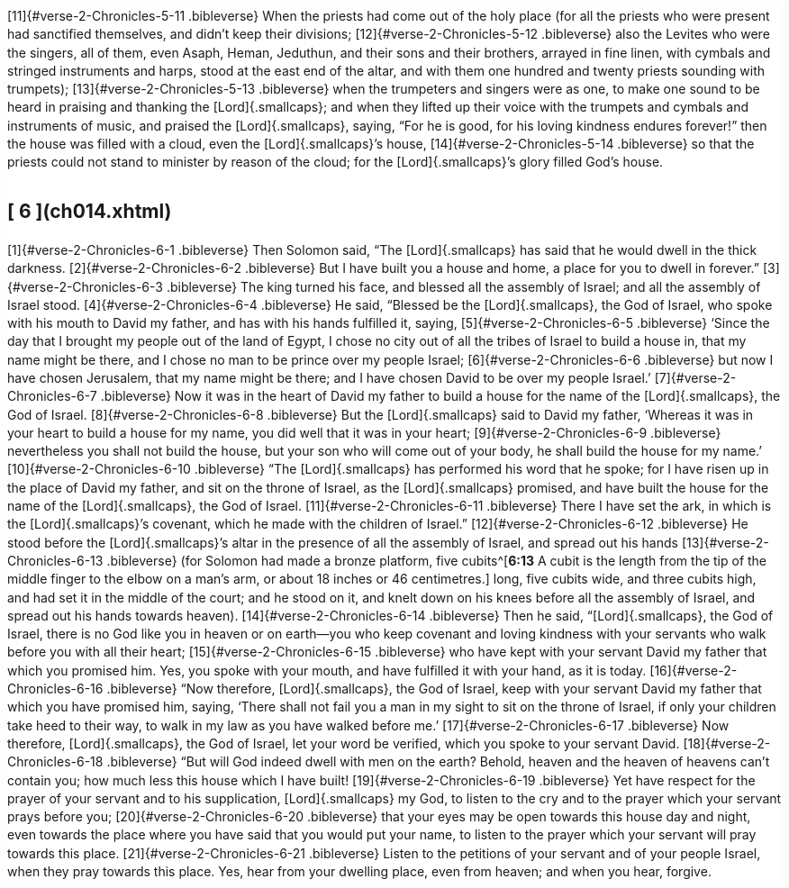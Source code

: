 [11]{#verse-2-Chronicles-5-11 .bibleverse} When the priests had come out of the holy place (for all the priests who were present had sanctified themselves, and didn’t keep their divisions; [12]{#verse-2-Chronicles-5-12 .bibleverse} also the Levites who were the singers, all of them, even Asaph, Heman, Jeduthun, and their sons and their brothers, arrayed in fine linen, with cymbals and stringed instruments and harps, stood at the east end of the altar, and with them one hundred and twenty priests sounding with trumpets); [13]{#verse-2-Chronicles-5-13 .bibleverse} when the trumpeters and singers were as one, to make one sound to be heard in praising and thanking the [Lord]{.smallcaps}; and when they lifted up their voice with the trumpets and cymbals and instruments of music, and praised the [Lord]{.smallcaps}, saying, “For he is good, for his loving kindness endures forever!” then the house was filled with a cloud, even the [Lord]{.smallcaps}’s house, [14]{#verse-2-Chronicles-5-14 .bibleverse} so that the priests could not stand to minister by reason of the cloud; for the [Lord]{.smallcaps}’s glory filled God’s house. 

<h2 class="chaptertitle">[&nbsp;6&nbsp;](ch014.xhtml)<span><span id="chapter-2-Chronicles-6"></span></span></h2>
 
[1]{#verse-2-Chronicles-6-1 .bibleverse} Then Solomon said, “The [Lord]{.smallcaps} has said that he would dwell in the thick darkness. [2]{#verse-2-Chronicles-6-2 .bibleverse} But I have built you a house and home, a place for you to dwell in forever.” 
[3]{#verse-2-Chronicles-6-3 .bibleverse} The king turned his face, and blessed all the assembly of Israel; and all the assembly of Israel stood. 
[4]{#verse-2-Chronicles-6-4 .bibleverse} He said, “Blessed be the [Lord]{.smallcaps}, the God of Israel, who spoke with his mouth to David my father, and has with his hands fulfilled it, saying, [5]{#verse-2-Chronicles-6-5 .bibleverse} ‘Since the day that I brought my people out of the land of Egypt, I chose no city out of all the tribes of Israel to build a house in, that my name might be there, and I chose no man to be prince over my people Israel; [6]{#verse-2-Chronicles-6-6 .bibleverse} but now I have chosen Jerusalem, that my name might be there; and I have chosen David to be over my people Israel.’ [7]{#verse-2-Chronicles-6-7 .bibleverse} Now it was in the heart of David my father to build a house for the name of the [Lord]{.smallcaps}, the God of Israel. [8]{#verse-2-Chronicles-6-8 .bibleverse} But the [Lord]{.smallcaps} said to David my father, ‘Whereas it was in your heart to build a house for my name, you did well that it was in your heart; [9]{#verse-2-Chronicles-6-9 .bibleverse} nevertheless you shall not build the house, but your son who will come out of your body, he shall build the house for my name.’ 
[10]{#verse-2-Chronicles-6-10 .bibleverse} “The [Lord]{.smallcaps} has performed his word that he spoke; for I have risen up in the place of David my father, and sit on the throne of Israel, as the [Lord]{.smallcaps} promised, and have built the house for the name of the [Lord]{.smallcaps}, the God of Israel. [11]{#verse-2-Chronicles-6-11 .bibleverse} There I have set the ark, in which is the [Lord]{.smallcaps}’s covenant, which he made with the children of Israel.” 
[12]{#verse-2-Chronicles-6-12 .bibleverse} He stood before the [Lord]{.smallcaps}’s altar in the presence of all the assembly of Israel, and spread out his hands [13]{#verse-2-Chronicles-6-13 .bibleverse} (for Solomon had made a bronze platform, five cubits^[**6:13** A cubit is the length from the tip of the middle finger to the elbow on a man’s arm, or about 18 inches or 46 centimetres.] long, five cubits wide, and three cubits high, and had set it in the middle of the court; and he stood on it, and knelt down on his knees before all the assembly of Israel, and spread out his hands towards heaven). [14]{#verse-2-Chronicles-6-14 .bibleverse} Then he said, “[Lord]{.smallcaps}, the God of Israel, there is no God like you in heaven or on earth—you who keep covenant and loving kindness with your servants who walk before you with all their heart; [15]{#verse-2-Chronicles-6-15 .bibleverse} who have kept with your servant David my father that which you promised him. Yes, you spoke with your mouth, and have fulfilled it with your hand, as it is today. 
[16]{#verse-2-Chronicles-6-16 .bibleverse} “Now therefore, [Lord]{.smallcaps}, the God of Israel, keep with your servant David my father that which you have promised him, saying, ‘There shall not fail you a man in my sight to sit on the throne of Israel, if only your children take heed to their way, to walk in my law as you have walked before me.’ [17]{#verse-2-Chronicles-6-17 .bibleverse} Now therefore, [Lord]{.smallcaps}, the God of Israel, let your word be verified, which you spoke to your servant David. 
[18]{#verse-2-Chronicles-6-18 .bibleverse} “But will God indeed dwell with men on the earth? Behold, heaven and the heaven of heavens can’t contain you; how much less this house which I have built! [19]{#verse-2-Chronicles-6-19 .bibleverse} Yet have respect for the prayer of your servant and to his supplication, [Lord]{.smallcaps} my God, to listen to the cry and to the prayer which your servant prays before you; [20]{#verse-2-Chronicles-6-20 .bibleverse} that your eyes may be open towards this house day and night, even towards the place where you have said that you would put your name, to listen to the prayer which your servant will pray towards this place. [21]{#verse-2-Chronicles-6-21 .bibleverse} Listen to the petitions of your servant and of your people Israel, when they pray towards this place. Yes, hear from your dwelling place, even from heaven; and when you hear, forgive. 